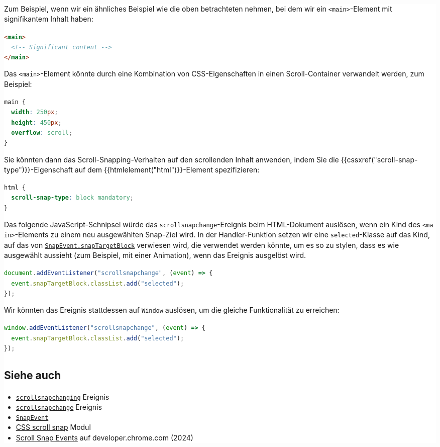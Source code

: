 Zum Beispiel, wenn wir ein ähnliches Beispiel wie die oben betrachteten nehmen, bei dem wir ein `<main>`-Element mit signifikantem Inhalt haben:

```html
<main>
  <!-- Significant content -->
</main>
```

Das `<main>`-Element könnte durch eine Kombination von CSS-Eigenschaften in einen Scroll-Container verwandelt werden, zum Beispiel:

```css
main {
  width: 250px;
  height: 450px;
  overflow: scroll;
}
```

Sie könnten dann das Scroll-Snapping-Verhalten auf den scrollenden Inhalt anwenden, indem Sie die {{cssxref("scroll-snap-type")}}-Eigenschaft auf dem {{htmlelement("html")}}-Element spezifizieren:

```css
html {
  scroll-snap-type: block mandatory;
}
```

Das folgende JavaScript-Schnipsel würde das `scrollsnapchange`-Ereignis beim HTML-Dokument auslösen, wenn ein Kind des `<main>`-Elements zu einem neu ausgewählten Snap-Ziel wird. In der Handler-Funktion setzen wir eine `selected`-Klasse auf das Kind, auf das von [`SnapEvent.snapTargetBlock`](/de/docs/Web/API/SnapEvent/snapTargetBlock) verwiesen wird, die verwendet werden könnte, um es so zu stylen, dass es wie ausgewählt aussieht (zum Beispiel, mit einer Animation), wenn das Ereignis ausgelöst wird.

```js
document.addEventListener("scrollsnapchange", (event) => {
  event.snapTargetBlock.classList.add("selected");
});
```

Wir könnten das Ereignis stattdessen auf `Window` auslösen, um die gleiche Funktionalität zu erreichen:

```js
window.addEventListener("scrollsnapchange", (event) => {
  event.snapTargetBlock.classList.add("selected");
});
```

## Siehe auch

- [`scrollsnapchanging`](/de/docs/Web/API/Element/scrollsnapchanging_event) Ereignis
- [`scrollsnapchange`](/de/docs/Web/API/Element/scrollsnapchange_event) Ereignis
- [`SnapEvent`](/de/docs/Web/API/SnapEvent)
- [CSS scroll snap](/de/docs/Web/CSS/CSS_scroll_snap) Modul
- [Scroll Snap Events](https://developer.chrome.com/blog/scroll-snap-events) auf developer.chrome.com (2024)
